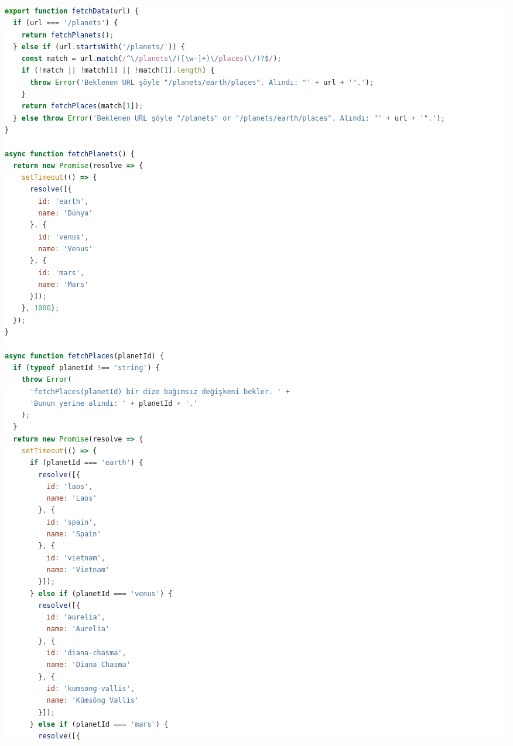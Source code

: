```js src/api.js hidden
export function fetchData(url) {
  if (url === '/planets') {
    return fetchPlanets();
  } else if (url.startsWith('/planets/')) {
    const match = url.match(/^\/planets\/([\w-]+)\/places(\/)?$/);
    if (!match || !match[1] || !match[1].length) {
      throw Error('Beklenen URL şöyle "/planets/earth/places". Alındı: "' + url + '".');
    }
    return fetchPlaces(match[1]);
  } else throw Error('Beklenen URL şöyle "/planets" or "/planets/earth/places". Alındı: "' + url + '".');
}

async function fetchPlanets() {
  return new Promise(resolve => {
    setTimeout(() => {
      resolve([{
        id: 'earth',
        name: 'Dünya'
      }, {
        id: 'venus',
        name: 'Venus'
      }, {
        id: 'mars',
        name: 'Mars'        
      }]);
    }, 1000);
  });
}

async function fetchPlaces(planetId) {
  if (typeof planetId !== 'string') {
    throw Error(
      'fetchPlaces(planetId) bir dize bağımsız değişkeni bekler. ' +
      'Bunun yerine alındı: ' + planetId + '.'
    );
  }
  return new Promise(resolve => {
    setTimeout(() => {
      if (planetId === 'earth') {
        resolve([{
          id: 'laos',
          name: 'Laos'
        }, {
          id: 'spain',
          name: 'Spain'
        }, {
          id: 'vietnam',
          name: 'Vietnam'        
        }]);
      } else if (planetId === 'venus') {
        resolve([{
          id: 'aurelia',
          name: 'Aurelia'
        }, {
          id: 'diana-chasma',
          name: 'Diana Chasma'
        }, {
          id: 'kumsong-vallis',
          name: 'Kŭmsŏng Vallis'        
        }]);
      } else if (planetId === 'mars') {
        resolve([{
```